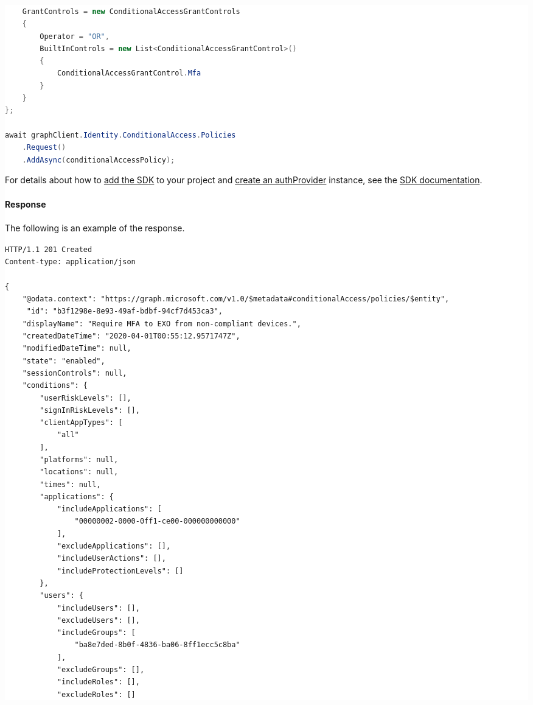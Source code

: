 ```csharp
	GrantControls = new ConditionalAccessGrantControls
	{
		Operator = "OR",
		BuiltInControls = new List<ConditionalAccessGrantControl>()
		{
			ConditionalAccessGrantControl.Mfa
		}
	}
};

await graphClient.Identity.ConditionalAccess.Policies
	.Request()
	.AddAsync(conditionalAccessPolicy);

```


 For details about how to [add the SDK](/graph/sdks/sdk-installation) to your project and [create an authProvider](/graph/sdks/choose-authentication-providers) instance, see the [SDK documentation](/graph/sdks/sdks-overview).

#### Response

The following is an example of the response.



```http
HTTP/1.1 201 Created
Content-type: application/json

{
    "@odata.context": "https://graph.microsoft.com/v1.0/$metadata#conditionalAccess/policies/$entity",
     "id": "b3f1298e-8e93-49af-bdbf-94cf7d453ca3",
    "displayName": "Require MFA to EXO from non-compliant devices.",
    "createdDateTime": "2020-04-01T00:55:12.9571747Z",
    "modifiedDateTime": null,
    "state": "enabled",
    "sessionControls": null,
    "conditions": {
        "userRiskLevels": [],
        "signInRiskLevels": [],
        "clientAppTypes": [
            "all"
        ],
        "platforms": null,
        "locations": null,
        "times": null,
        "applications": {
            "includeApplications": [
                "00000002-0000-0ff1-ce00-000000000000"
            ],
            "excludeApplications": [],
            "includeUserActions": [],
            "includeProtectionLevels": []
        },
        "users": {
            "includeUsers": [],
            "excludeUsers": [],
            "includeGroups": [
                "ba8e7ded-8b0f-4836-ba06-8ff1ecc5c8ba"
            ],
            "excludeGroups": [],
            "includeRoles": [],
            "excludeRoles": []
```